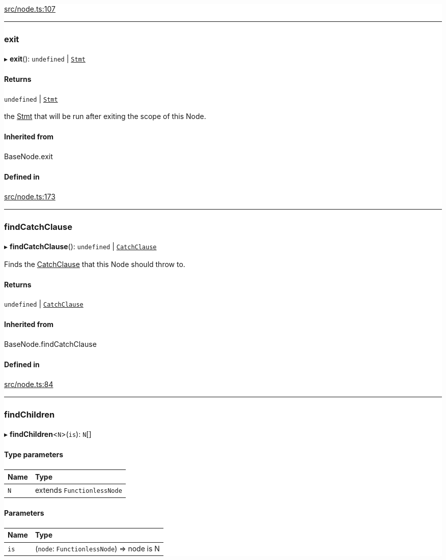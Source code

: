 [src/node.ts:107](https://github.com/sam-goodwin/functionless/blob/8f02ec6/src/node.ts#L107)

___

### exit

▸ **exit**(): `undefined` \| [`Stmt`](../modules.md#stmt)

#### Returns

`undefined` \| [`Stmt`](../modules.md#stmt)

the [Stmt](../modules.md#stmt) that will be run after exiting the scope of this Node.

#### Inherited from

BaseNode.exit

#### Defined in

[src/node.ts:173](https://github.com/sam-goodwin/functionless/blob/8f02ec6/src/node.ts#L173)

___

### findCatchClause

▸ **findCatchClause**(): `undefined` \| [`CatchClause`](CatchClause.md)

Finds the [CatchClause](CatchClause.md) that this Node should throw to.

#### Returns

`undefined` \| [`CatchClause`](CatchClause.md)

#### Inherited from

BaseNode.findCatchClause

#### Defined in

[src/node.ts:84](https://github.com/sam-goodwin/functionless/blob/8f02ec6/src/node.ts#L84)

___

### findChildren

▸ **findChildren**<`N`\>(`is`): `N`[]

#### Type parameters

| Name | Type |
| :------ | :------ |
| `N` | extends `FunctionlessNode` |

#### Parameters

| Name | Type |
| :------ | :------ |
| `is` | (`node`: `FunctionlessNode`) => node is N |
